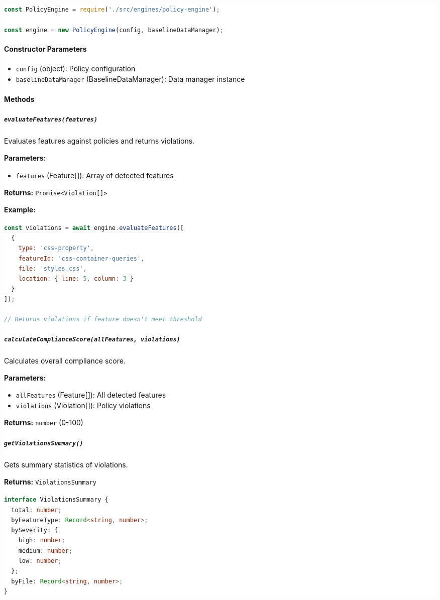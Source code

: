 ```javascript
const PolicyEngine = require('./src/engines/policy-engine');

const engine = new PolicyEngine(config, baselineDataManager);
```

#### Constructor Parameters

- `config` (object): Policy configuration
- `baselineDataManager` (BaselineDataManager): Data manager instance

#### Methods

##### `evaluateFeatures(features)`
Evaluates features against policies and returns violations.

**Parameters:**
- `features` (Feature[]): Array of detected features

**Returns:** `Promise<Violation[]>`

**Example:**
```javascript
const violations = await engine.evaluateFeatures([
  {
    type: 'css-property',
    featureId: 'css-container-queries',
    file: 'styles.css',
    location: { line: 5, column: 3 }
  }
]);

// Returns violations if feature doesn't meet threshold
```

##### `calculateComplianceScore(allFeatures, violations)`
Calculates overall compliance score.

**Parameters:**
- `allFeatures` (Feature[]): All detected features
- `violations` (Violation[]): Policy violations

**Returns:** `number` (0-100)

##### `getViolationsSummary()`
Gets summary statistics of violations.

**Returns:** `ViolationsSummary`

```typescript
interface ViolationsSummary {
  total: number;
  byFeatureType: Record<string, number>;
  bySeverity: {
    high: number;
    medium: number;
    low: number;
  };
  byFile: Record<string, number>;
}
```
